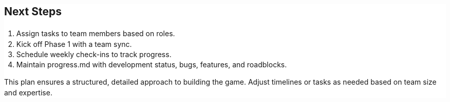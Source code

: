 
## Next Steps
1. Assign tasks to team members based on roles.
2. Kick off Phase 1 with a team sync.
3. Schedule weekly check-ins to track progress.
4. Maintain progress.md with development status, bugs, features, and roadblocks.

This plan ensures a structured, detailed approach to building the game. Adjust timelines or tasks as needed based on team size and expertise.